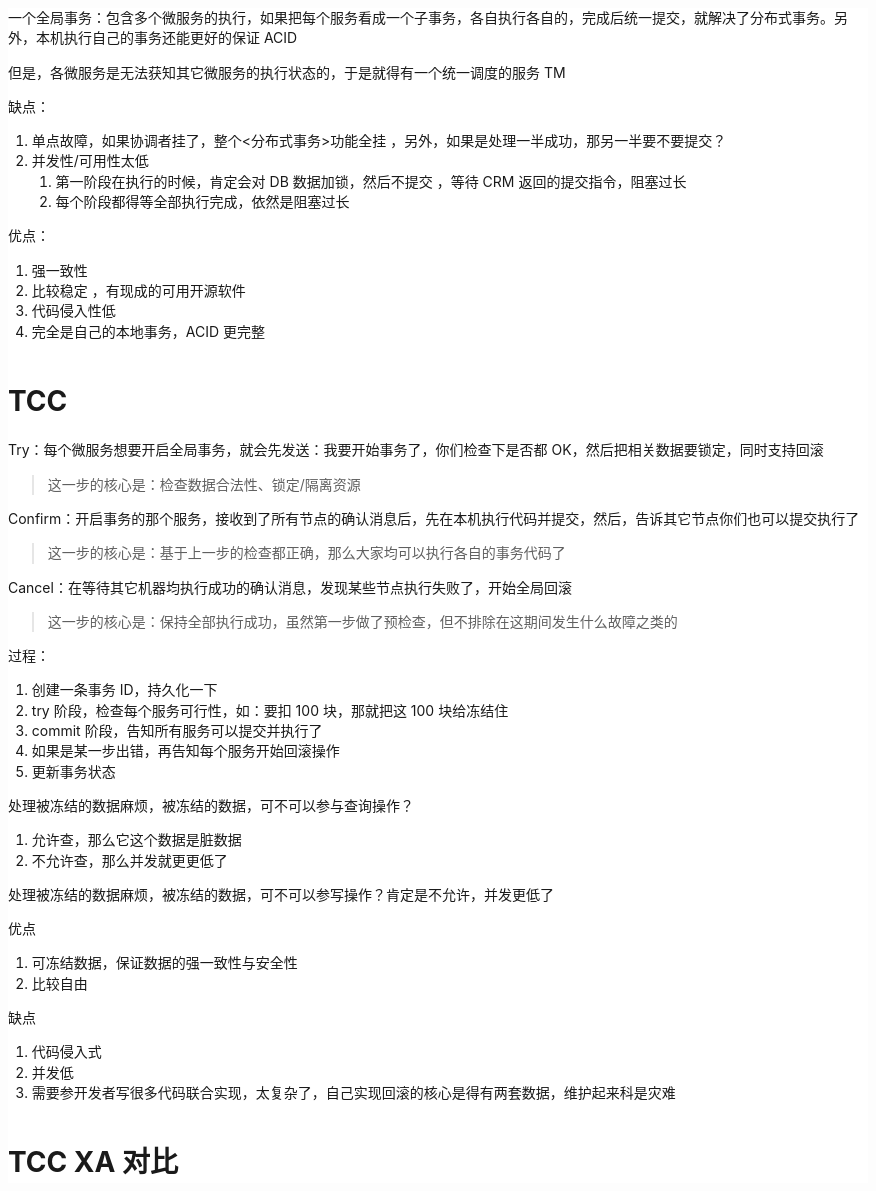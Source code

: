 一个全局事务：包含多个微服务的执行，如果把每个服务看成一个子事务，各自执行各自的，完成后统一提交，就解决了分布式事务。另外，本机执行自己的事务还能更好的保证 ACID

但是，各微服务是无法获知其它微服务的执行状态的，于是就得有一个统一调度的服务 TM

缺点：

1. 单点故障，如果协调者挂了，整个\<分布式事务\>功能全挂 ，另外，如果是处理一半成功，那另一半要不要提交？
2. 并发性/可用性太低
   1. 第一阶段在执行的时候，肯定会对 DB 数据加锁，然后不提交 ，等待 CRM 返回的提交指令，阻塞过长
   2. 每个阶段都得等全部执行完成，依然是阻塞过长

优点：

1. 强一致性
2. 比较稳定 ，有现成的可用开源软件
3. 代码侵入性低
4. 完全是自己的本地事务，ACID 更完整

# TCC

Try：每个微服务想要开启全局事务，就会先发送：我要开始事务了，你们检查下是否都 OK，然后把相关数据要锁定，同时支持回滚

> 这一步的核心是：检查数据合法性、锁定/隔离资源

Confirm：开启事务的那个服务，接收到了所有节点的确认消息后，先在本机执行代码并提交，然后，告诉其它节点你们也可以提交执行了

> 这一步的核心是：基于上一步的检查都正确，那么大家均可以执行各自的事务代码了

Cancel：在等待其它机器均执行成功的确认消息，发现某些节点执行失败了，开始全局回滚

> 这一步的核心是：保持全部执行成功，虽然第一步做了预检查，但不排除在这期间发生什么故障之类的

过程：

1. 创建一条事务 ID，持久化一下
2. try 阶段，检查每个服务可行性，如：要扣 100 块，那就把这 100 块给冻结住
3. commit 阶段，告知所有服务可以提交并执行了
4. 如果是某一步出错，再告知每个服务开始回滚操作
5. 更新事务状态

处理被冻结的数据麻烦，被冻结的数据，可不可以参与查询操作？

1. 允许查，那么它这个数据是脏数据
2. 不允许查，那么并发就更更低了

处理被冻结的数据麻烦，被冻结的数据，可不可以参写操作？肯定是不允许，并发更低了

优点

1. 可冻结数据，保证数据的强一致性与安全性
2. 比较自由

缺点

1. 代码侵入式
2. 并发低
3. 需要参开发者写很多代码联合实现，太复杂了，自己实现回滚的核心是得有两套数据，维护起来科是灾难

# TCC XA 对比
